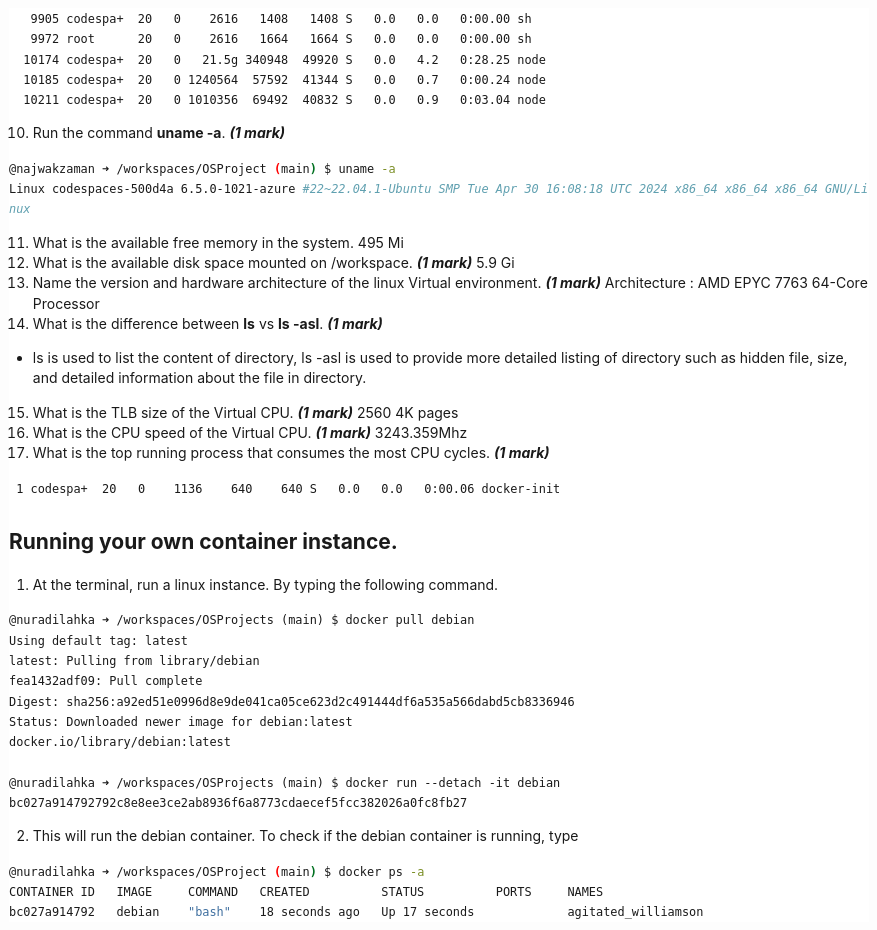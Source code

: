 ```bash
   9905 codespa+  20   0    2616   1408   1408 S   0.0   0.0   0:00.00 sh                                
   9972 root      20   0    2616   1664   1664 S   0.0   0.0   0:00.00 sh                                
  10174 codespa+  20   0   21.5g 340948  49920 S   0.0   4.2   0:28.25 node                              
  10185 codespa+  20   0 1240564  57592  41344 S   0.0   0.7   0:00.24 node                              
  10211 codespa+  20   0 1010356  69492  40832 S   0.0   0.9   0:03.04 node       
 ```
10. Run the command **uname -a**. ***(1 mark)*** 
```bash
@najwakzaman ➜ /workspaces/OSProject (main) $ uname -a
Linux codespaces-500d4a 6.5.0-1021-azure #22~22.04.1-Ubuntu SMP Tue Apr 30 16:08:18 UTC 2024 x86_64 x86_64 x86_64 GNU/Linux
```
11. What is the available free memory in the system. 495 Mi
12. What is the available disk space mounted on /workspace. ***(1 mark)*** 5.9 Gi
13. Name the version and hardware architecture of the linux Virtual environment. ***(1 mark)*** 
Architecture : AMD EPYC 7763 64-Core Processor
14. What is the difference between **ls** vs **ls -asl**. ***(1 mark)*** 
- ls is used to list the content of directory, ls -asl is used to provide more detailed listing of directory such as hidden file, size, and detailed information about the file in directory.
15. What is the TLB size of the Virtual CPU. ***(1 mark)*** 2560 4K pages
16. What is the CPU speed of the Virtual CPU. ***(1 mark)*** 3243.359Mhz
17. What is the top running process that consumes the most CPU cycles. ***(1 mark)***
```bash
 1 codespa+  20   0    1136    640    640 S   0.0   0.0   0:00.06 docker-init   
 ```

## Running your own container instance.

1. At the terminal, run a linux instance. By typing the following command. 
```
@nuradilahka ➜ /workspaces/OSProjects (main) $ docker pull debian
Using default tag: latest
latest: Pulling from library/debian
fea1432adf09: Pull complete 
Digest: sha256:a92ed51e0996d8e9de041ca05ce623d2c491444df6a535a566dabd5cb8336946
Status: Downloaded newer image for debian:latest
docker.io/library/debian:latest

@nuradilahka ➜ /workspaces/OSProjects (main) $ docker run --detach -it debian
bc027a914792792c8e8ee3ce2ab8936f6a8773cdaecef5fcc382026a0fc8fb27
```
2. This will run the debian container. To check if the debian container is running, type
```bash
@nuradilahka ➜ /workspaces/OSProject (main) $ docker ps -a
CONTAINER ID   IMAGE     COMMAND   CREATED          STATUS          PORTS     NAMES
bc027a914792   debian    "bash"    18 seconds ago   Up 17 seconds             agitated_williamson
```
